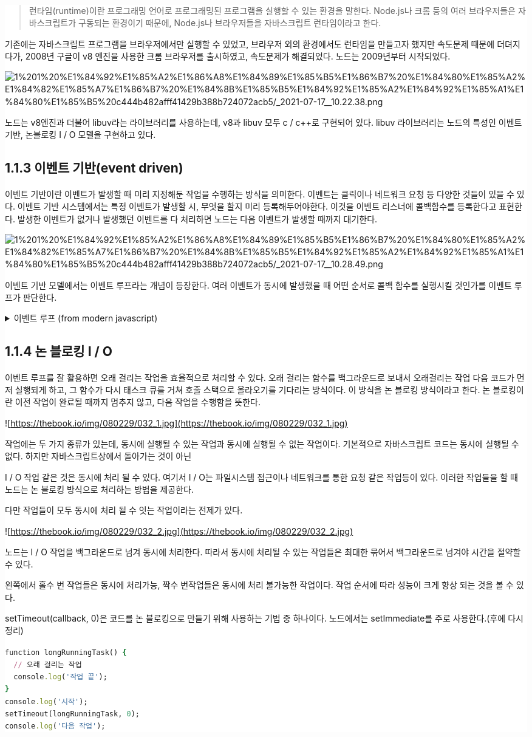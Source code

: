 > 런타임(runtime)이란 프로그래밍 언어로 프로그래밍된 프로그램을 실행할 수 있는 환경을 말한다. Node.js나 크롬 등의 여러 브라우저들은 자바스크립트가 구동되는 환경이기 때문에, Node.js나 브라우저들을 자바스크립트 런타임이라고 한다.

기존에는 자바스크립트 프로그램을 브라우저에서만 실행할 수 있었고, 브라우저 외의 환경에서도 런타임을 만들고자 했지만 속도문제 때문에 더뎌지다가, 2008년 구글이 v8 엔진을 사용한 크롬 브라우저를 출시하였고, 속도문제가 해결되었다. 노드는 2009년부터 시작되었다.

![1%201%20%E1%84%92%E1%85%A2%E1%86%A8%E1%84%89%E1%85%B5%E1%86%B7%20%E1%84%80%E1%85%A2%E1%84%82%E1%85%A7%E1%86%B7%20%E1%84%8B%E1%85%B5%E1%84%92%E1%85%A2%E1%84%92%E1%85%A1%E1%84%80%E1%85%B5%20c444b482afff41429b388b724072acb5/_2021-07-17__10.22.38.png](1%201%20%E1%84%92%E1%85%A2%E1%86%A8%E1%84%89%E1%85%B5%E1%86%B7%20%E1%84%80%E1%85%A2%E1%84%82%E1%85%A7%E1%86%B7%20%E1%84%8B%E1%85%B5%E1%84%92%E1%85%A2%E1%84%92%E1%85%A1%E1%84%80%E1%85%B5%20c444b482afff41429b388b724072acb5/_2021-07-17__10.22.38.png)

노드는 v8엔진과 더불어 libuv라는 라이브러리를 사용하는데, v8과 libuv 모두 c / c++로 구현되어 있다. libuv 라이브러리는 노드의 특성인 이벤트 기반, 논블로킹 I / O 모델을 구현하고 있다.

## 1.1.3 이벤트 기반(event driven)

이벤트 기반이란 이벤트가 발생할 때 미리 지정해둔 작업을 수행하는 방식을 의미한다. 이벤트는 클릭이나 네트워크 요청 등 다양한 것들이 있을 수 있다. 이벤트 기반 시스템에서는 특정 이벤트가 발생할 시, 무엇을 할지 미리 등록해두어야한다. 이것을 이벤트 리스너에 콜백함수를 등록한다고 표현한다. 발생한 이벤트가 없거나 발생했던 이벤트를 다 처리하면 노드는 다음 이벤트가 발생할 때까지 대기한다.

![1%201%20%E1%84%92%E1%85%A2%E1%86%A8%E1%84%89%E1%85%B5%E1%86%B7%20%E1%84%80%E1%85%A2%E1%84%82%E1%85%A7%E1%86%B7%20%E1%84%8B%E1%85%B5%E1%84%92%E1%85%A2%E1%84%92%E1%85%A1%E1%84%80%E1%85%B5%20c444b482afff41429b388b724072acb5/_2021-07-17__10.28.49.png](1%201%20%E1%84%92%E1%85%A2%E1%86%A8%E1%84%89%E1%85%B5%E1%86%B7%20%E1%84%80%E1%85%A2%E1%84%82%E1%85%A7%E1%86%B7%20%E1%84%8B%E1%85%B5%E1%84%92%E1%85%A2%E1%84%92%E1%85%A1%E1%84%80%E1%85%B5%20c444b482afff41429b388b724072acb5/_2021-07-17__10.28.49.png)

이벤트 기반 모델에서는 이벤트 루프라는 개념이 등장한다. 여러 이벤트가 동시에 발생했을 때 어떤 순서로 콜백 함수를 실행시킬 것인가를 이벤트 루프가 판단한다.

<details><summary>이벤트 루프 (from modern javascript)</summary></details>

## 1.1.4 논 블로킹 I / O

이벤트 루프를 잘 활용하면 오래 걸리는 작업을 효율적으로 처리할 수 있다. 오래 걸리는 함수를 백그라운드로 보내서 오래걸리는 작업 다음 코드가 먼저 실행되게 하고, 그 함수가 다시 태스크 큐를 거쳐 호출 스택으로 올라오기를 기다리는 방식이다. 이 방식을 논 블로킹 방식이라고 한다. 논 블로킹이란 이전 작업이 완료될 때까지 멈추지 않고, 다음 작업을 수행함을 뜻한다.

![https://thebook.io/img/080229/032_1.jpg](https://thebook.io/img/080229/032_1.jpg)

작업에는 두 가지 종류가 있는데, 동시에 실행될 수 있는 작업과 동시에 실행될 수 없는 작업이다. 기본적으로 자바스크립트 코드는 동시에 실행될 수 없다. 하지만 자바스크립트상에서 돌아가는 것이 아닌

I / O 작업 같은 것은 동시에 처리 될 수 있다. 여기서 I / O는 파일시스템 접근이나 네트워크를 통한 요청 같은 작업등이 있다. 이러한 작업들을 할 때 노드는 논 블로킹 방식으로 처리하는 방법을 제공한다.

다만 작업들이 모두 동시에 처리 될 수 잇는 작업이라는 전제가 있다.

![https://thebook.io/img/080229/032_2.jpg](https://thebook.io/img/080229/032_2.jpg)

노드는 I / O 작업을 백그라운드로 넘겨 동시에 처리한다. 따라서 동시에 처리될 수 있는 작업들은 최대한 묶어서 백그라운드로 넘겨야 시간을 절약할 수 있다.

왼쪽에서 홀수 번 작업들은 동시에 처리가능, 짝수 번작업들은 동시에 처리 불가능한 작업이다. 작업 순서에 따라 성능이 크게 향상 되는 것을 볼 수 있다.

setTimeout(callback, 0)은 코드를 논 블로킹으로 만들기 위해 사용하는 기법 중 하나이다. 노드에서는 setImmediate를 주로 사용한다.(후에 다시 정리)

```ruby
function longRunningTask() {
  // 오래 걸리는 작업
  console.log('작업 끝');
}
console.log('시작');
setTimeout(longRunningTask, 0);
console.log('다음 작업');
```
